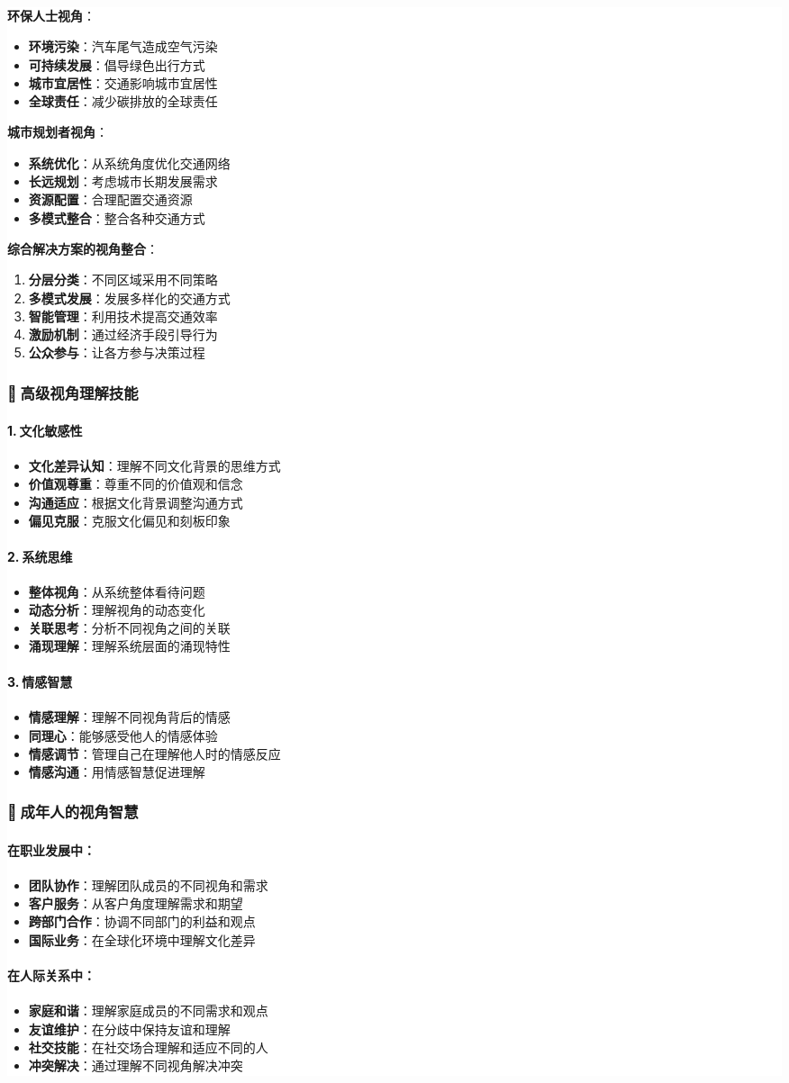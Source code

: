 **环保人士视角**：
- **环境污染**：汽车尾气造成空气污染
- **可持续发展**：倡导绿色出行方式
- **城市宜居性**：交通影响城市宜居性
- **全球责任**：减少碳排放的全球责任

**城市规划者视角**：
- **系统优化**：从系统角度优化交通网络
- **长远规划**：考虑城市长期发展需求
- **资源配置**：合理配置交通资源
- **多模式整合**：整合各种交通方式

**综合解决方案的视角整合**：
1. **分层分类**：不同区域采用不同策略
2. **多模式发展**：发展多样化的交通方式
3. **智能管理**：利用技术提高交通效率
4. **激励机制**：通过经济手段引导行为
5. **公众参与**：让各方参与决策过程

### 🌟 高级视角理解技能

#### **1. 文化敏感性**
- **文化差异认知**：理解不同文化背景的思维方式
- **价值观尊重**：尊重不同的价值观和信念
- **沟通适应**：根据文化背景调整沟通方式
- **偏见克服**：克服文化偏见和刻板印象

#### **2. 系统思维**
- **整体视角**：从系统整体看待问题
- **动态分析**：理解视角的动态变化
- **关联思考**：分析不同视角之间的关联
- **涌现理解**：理解系统层面的涌现特性

#### **3. 情感智慧**
- **情感理解**：理解不同视角背后的情感
- **同理心**：能够感受他人的情感体验
- **情感调节**：管理自己在理解他人时的情感反应
- **情感沟通**：用情感智慧促进理解

### 🌟 成年人的视角智慧

#### **在职业发展中**：
- **团队协作**：理解团队成员的不同视角和需求
- **客户服务**：从客户角度理解需求和期望
- **跨部门合作**：协调不同部门的利益和观点
- **国际业务**：在全球化环境中理解文化差异

#### **在人际关系中**：
- **家庭和谐**：理解家庭成员的不同需求和观点
- **友谊维护**：在分歧中保持友谊和理解
- **社交技能**：在社交场合理解和适应不同的人
- **冲突解决**：通过理解不同视角解决冲突
